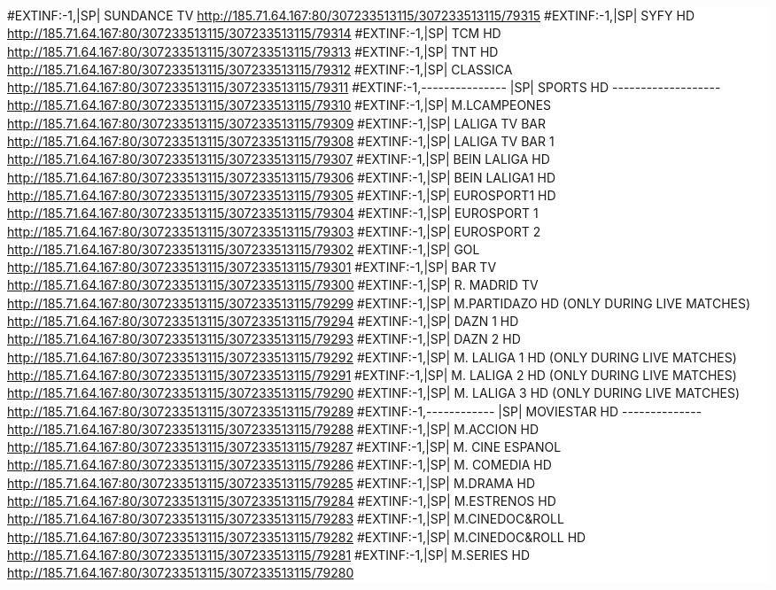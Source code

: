 #EXTINF:-1,|SP| SUNDANCE TV
http://185.71.64.167:80/307233513115/307233513115/79315
#EXTINF:-1,|SP| SYFY HD
http://185.71.64.167:80/307233513115/307233513115/79314
#EXTINF:-1,|SP| TCM HD
http://185.71.64.167:80/307233513115/307233513115/79313
#EXTINF:-1,|SP| TNT HD
http://185.71.64.167:80/307233513115/307233513115/79312
#EXTINF:-1,|SP| CLASSICA
http://185.71.64.167:80/307233513115/307233513115/79311
#EXTINF:-1,--------------- |SP| SPORTS HD -------------------
http://185.71.64.167:80/307233513115/307233513115/79310
#EXTINF:-1,|SP| M.LCAMPEONES
http://185.71.64.167:80/307233513115/307233513115/79309
#EXTINF:-1,|SP| LALIGA TV BAR
http://185.71.64.167:80/307233513115/307233513115/79308
#EXTINF:-1,|SP| LALIGA TV BAR 1
http://185.71.64.167:80/307233513115/307233513115/79307
#EXTINF:-1,|SP| BEIN LALIGA HD
http://185.71.64.167:80/307233513115/307233513115/79306
#EXTINF:-1,|SP| BEIN LALIGA1 HD
http://185.71.64.167:80/307233513115/307233513115/79305
#EXTINF:-1,|SP| EUROSPORT1 HD
http://185.71.64.167:80/307233513115/307233513115/79304
#EXTINF:-1,|SP| EUROSPORT 1
http://185.71.64.167:80/307233513115/307233513115/79303
#EXTINF:-1,|SP| EUROSPORT 2
http://185.71.64.167:80/307233513115/307233513115/79302
#EXTINF:-1,|SP| GOL
http://185.71.64.167:80/307233513115/307233513115/79301
#EXTINF:-1,|SP| BAR TV
http://185.71.64.167:80/307233513115/307233513115/79300
#EXTINF:-1,|SP| R. MADRID TV
http://185.71.64.167:80/307233513115/307233513115/79299
#EXTINF:-1,|SP| M.PARTIDAZO HD (ONLY DURING LIVE MATCHES)
http://185.71.64.167:80/307233513115/307233513115/79294
#EXTINF:-1,|SP| DAZN 1 HD
http://185.71.64.167:80/307233513115/307233513115/79293
#EXTINF:-1,|SP| DAZN 2 HD
http://185.71.64.167:80/307233513115/307233513115/79292
#EXTINF:-1,|SP| M. LALIGA 1 HD (ONLY DURING LIVE MATCHES)
http://185.71.64.167:80/307233513115/307233513115/79291
#EXTINF:-1,|SP| M. LALIGA 2 HD (ONLY DURING LIVE MATCHES)
http://185.71.64.167:80/307233513115/307233513115/79290
#EXTINF:-1,|SP| M. LALIGA 3 HD (ONLY DURING LIVE MATCHES)
http://185.71.64.167:80/307233513115/307233513115/79289
#EXTINF:-1,------------ |SP| MOVIESTAR HD --------------
http://185.71.64.167:80/307233513115/307233513115/79288
#EXTINF:-1,|SP| M.ACCION HD
http://185.71.64.167:80/307233513115/307233513115/79287
#EXTINF:-1,|SP| M. CINE ESPANOL
http://185.71.64.167:80/307233513115/307233513115/79286
#EXTINF:-1,|SP| M. COMEDIA HD
http://185.71.64.167:80/307233513115/307233513115/79285
#EXTINF:-1,|SP| M.DRAMA HD
http://185.71.64.167:80/307233513115/307233513115/79284
#EXTINF:-1,|SP| M.ESTRENOS HD
http://185.71.64.167:80/307233513115/307233513115/79283
#EXTINF:-1,|SP| M.CINEDOC&ROLL
http://185.71.64.167:80/307233513115/307233513115/79282
#EXTINF:-1,|SP| M.CINEDOC&ROLL HD
http://185.71.64.167:80/307233513115/307233513115/79281
#EXTINF:-1,|SP| M.SERIES HD
http://185.71.64.167:80/307233513115/307233513115/79280